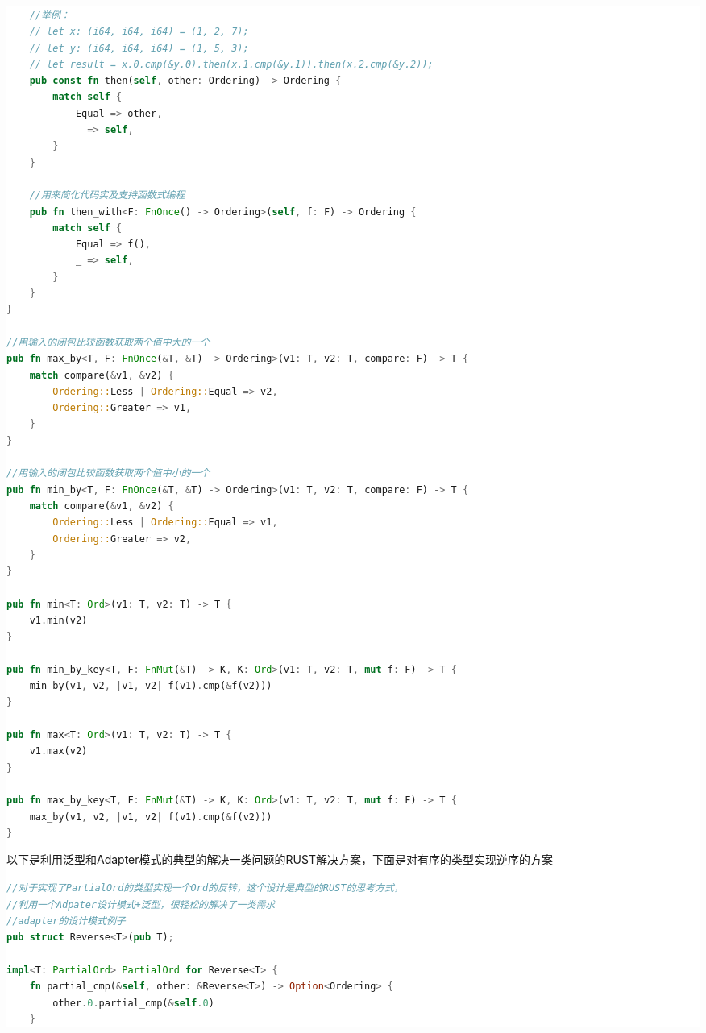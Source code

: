 ```rust
    //举例：
    // let x: (i64, i64, i64) = (1, 2, 7);
    // let y: (i64, i64, i64) = (1, 5, 3);
    // let result = x.0.cmp(&y.0).then(x.1.cmp(&y.1)).then(x.2.cmp(&y.2));
    pub const fn then(self, other: Ordering) -> Ordering {
        match self {
            Equal => other,
            _ => self,
        }
    }

    //用来简化代码实及支持函数式编程
    pub fn then_with<F: FnOnce() -> Ordering>(self, f: F) -> Ordering {
        match self {
            Equal => f(),
            _ => self,
        }
    }
}

//用输入的闭包比较函数获取两个值中大的一个
pub fn max_by<T, F: FnOnce(&T, &T) -> Ordering>(v1: T, v2: T, compare: F) -> T {
    match compare(&v1, &v2) {
        Ordering::Less | Ordering::Equal => v2,
        Ordering::Greater => v1,
    }
}

//用输入的闭包比较函数获取两个值中小的一个
pub fn min_by<T, F: FnOnce(&T, &T) -> Ordering>(v1: T, v2: T, compare: F) -> T {
    match compare(&v1, &v2) {
        Ordering::Less | Ordering::Equal => v1,
        Ordering::Greater => v2,
    }
}

pub fn min<T: Ord>(v1: T, v2: T) -> T {
    v1.min(v2)
}

pub fn min_by_key<T, F: FnMut(&T) -> K, K: Ord>(v1: T, v2: T, mut f: F) -> T {
    min_by(v1, v2, |v1, v2| f(v1).cmp(&f(v2)))
}

pub fn max<T: Ord>(v1: T, v2: T) -> T {
    v1.max(v2)
}

pub fn max_by_key<T, F: FnMut(&T) -> K, K: Ord>(v1: T, v2: T, mut f: F) -> T {
    max_by(v1, v2, |v1, v2| f(v1).cmp(&f(v2)))
}
```
以下是利用泛型和Adapter模式的典型的解决一类问题的RUST解决方案，下面是对有序的类型实现逆序的方案
```rust
//对于实现了PartialOrd的类型实现一个Ord的反转，这个设计是典型的RUST的思考方式，
//利用一个Adpater设计模式+泛型，很轻松的解决了一类需求
//adapter的设计模式例子
pub struct Reverse<T>(pub T);

impl<T: PartialOrd> PartialOrd for Reverse<T> {
    fn partial_cmp(&self, other: &Reverse<T>) -> Option<Ordering> {
        other.0.partial_cmp(&self.0)
    }
```